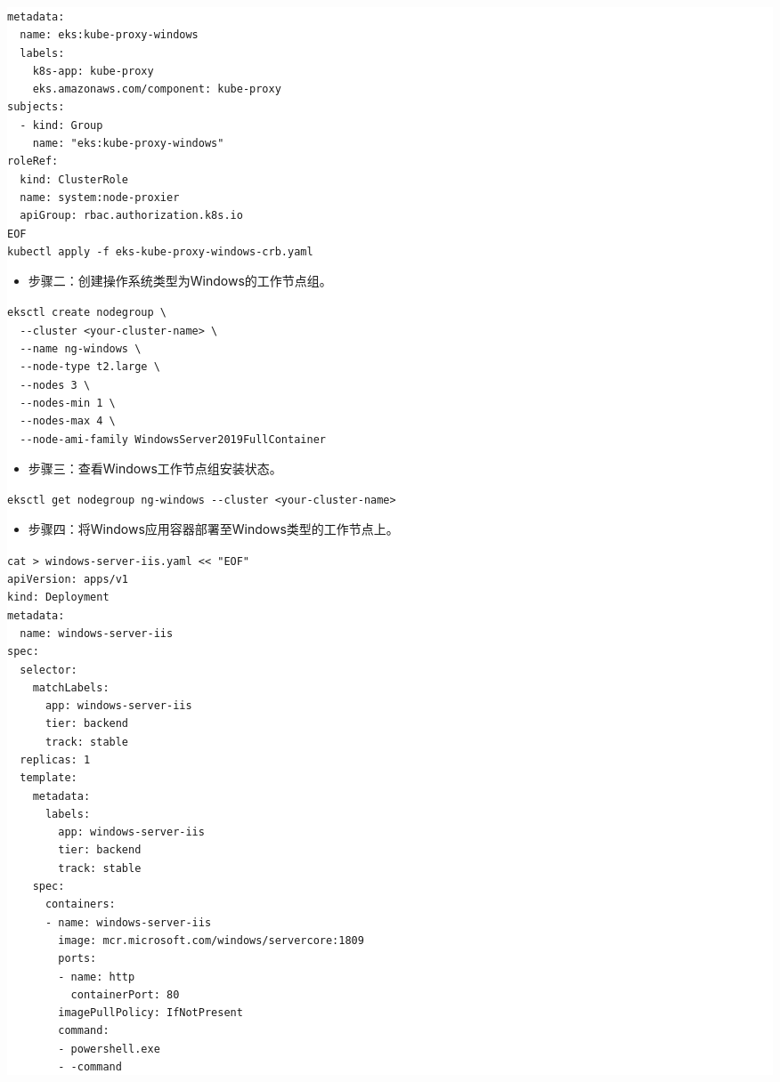 ```
metadata:
  name: eks:kube-proxy-windows
  labels:
    k8s-app: kube-proxy
    eks.amazonaws.com/component: kube-proxy
subjects:
  - kind: Group
    name: "eks:kube-proxy-windows"
roleRef:
  kind: ClusterRole
  name: system:node-proxier
  apiGroup: rbac.authorization.k8s.io
EOF
kubectl apply -f eks-kube-proxy-windows-crb.yaml
```
- 步骤二：创建操作系统类型为Windows的工作节点组。
```
eksctl create nodegroup \
  --cluster <your-cluster-name> \
  --name ng-windows \
  --node-type t2.large \
  --nodes 3 \
  --nodes-min 1 \
  --nodes-max 4 \
  --node-ami-family WindowsServer2019FullContainer
```
- 步骤三：查看Windows工作节点组安装状态。
```
eksctl get nodegroup ng-windows --cluster <your-cluster-name>
```

- 步骤四：将Windows应用容器部署至Windows类型的工作节点上。
```
cat > windows-server-iis.yaml << "EOF"
apiVersion: apps/v1
kind: Deployment
metadata:
  name: windows-server-iis
spec:
  selector:
    matchLabels:
      app: windows-server-iis
      tier: backend
      track: stable
  replicas: 1
  template:
    metadata:
      labels:
        app: windows-server-iis
        tier: backend
        track: stable
    spec:
      containers:
      - name: windows-server-iis
        image: mcr.microsoft.com/windows/servercore:1809
        ports:
        - name: http
          containerPort: 80
        imagePullPolicy: IfNotPresent
        command:
        - powershell.exe
        - -command
```